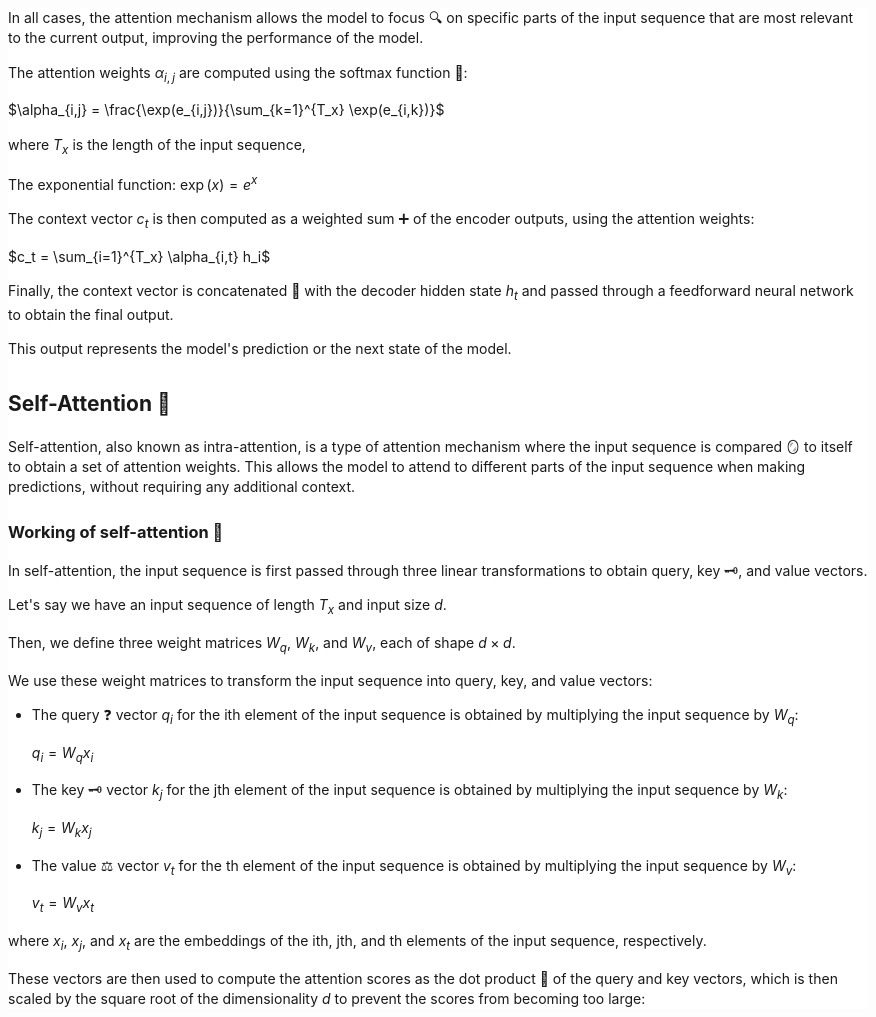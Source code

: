 In all cases, the attention mechanism allows the model to focus 🔍 on specific parts of the input sequence that are most relevant to the current output, improving the performance of the model.

The attention weights $\alpha_{i,j}$ are computed using the softmax function 🥎:

$\alpha_{i,j} = \frac{\exp(e_{i,j})}{\sum_{k=1}^{T_x} \exp(e_{i,k})}$

where $T_x$ is the length of the input sequence, 

The exponential function: $\exp(x) = e^x$

The context vector $c_t$ is then computed as a weighted sum ➕ of the encoder outputs, using the attention weights:

$c_t = \sum_{i=1}^{T_x} \alpha_{i,t} h_i$

Finally, the context vector is concatenated 🔗 with the decoder hidden state $h_t$ and passed through a feedforward neural network to obtain the final output.

This output represents the model's prediction or the next state of the model.

## Self-Attention 🤳

Self-attention, also known as intra-attention, is a type of attention mechanism where the input sequence is compared 🪞 to itself to obtain a set of attention weights. This allows the model to attend to different parts of the input sequence when making predictions, without requiring any additional context. 

### Working of self-attention 👷

In self-attention, the input sequence is first passed through three linear transformations to obtain query, key 🗝️, and value vectors. 

Let's say we have an input sequence of length $T_x$ and input size $d$.

Then, we define three weight matrices $W_q$, $W_k$, and $W_v$, each of shape $d \times d$.

We use these weight matrices to transform the input sequence into query, key, and value vectors:

- The query ❓ vector $q_i$ for the ith element of the input sequence is obtained by multiplying the input sequence by $W_q$:
    
    $q_i = W_q x_i$
    
- The key 🗝️ vector $k_j$ for the jth element of the input sequence is obtained by multiplying the input sequence by $W_k$:
    
    $k_j = W_k x_j$
    
- The value ⚖️ vector $v_t$ for the th element of the input sequence is obtained by multiplying the input sequence by $W_v$:
    
    $v_t = W_v x_t$
    

where $x_i$, $x_j$, and $x_t$ are the embeddings of the ith, jth, and th elements of the input sequence, respectively.

These vectors are then used to compute the attention scores as the dot product 🔵 of the query and key vectors, which is then scaled by the square root of the dimensionality $d$ to prevent the scores from becoming too large:
